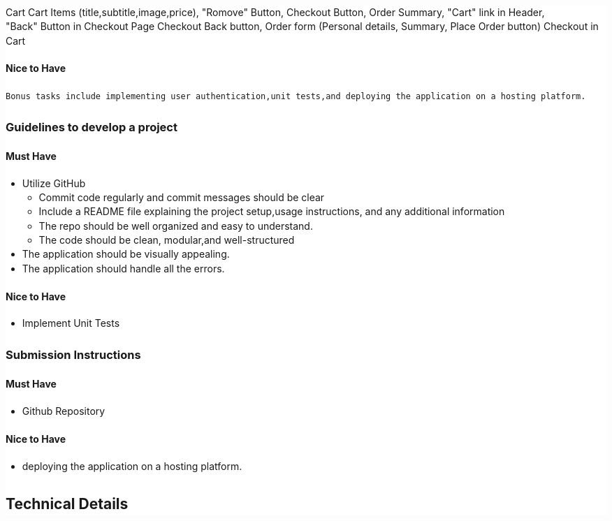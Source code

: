 <tr>
<td>Cart</td>
<td>Cart Items (title,subtitle,image,price), "Romove" Button, Checkout Button, Order Summary,</td>
<td>"Cart" link in Header, <br> "Back" Button in Checkout Page</td>
</tr>

<tr>
<td>Checkout</td>
<td>Back button, Order form (Personal details, Summary, Place Order button)</td>
<td>Checkout in Cart</td>
</tr>

</table>





    




#### Nice to Have

    Bonus tasks include implementing user authentication,unit tests,and deploying the application on a hosting platform.

### Guidelines to develop a project

#### Must Have

- Utilize GitHub
  - Commit code regularly and commit messages should be clear
  - Include a README file explaining the project setup,usage instructions, and any additional information
  - The repo should be well organized and easy to understand.
  - The code should be clean, modular,and well-structured
- The application should be visually appealing.
- The application should handle all the errors.


#### Nice to Have

- Implement Unit Tests

### Submission Instructions

#### Must Have

- Github Repository

#### Nice to Have

- deploying the application on a hosting platform.

## Technical Details
